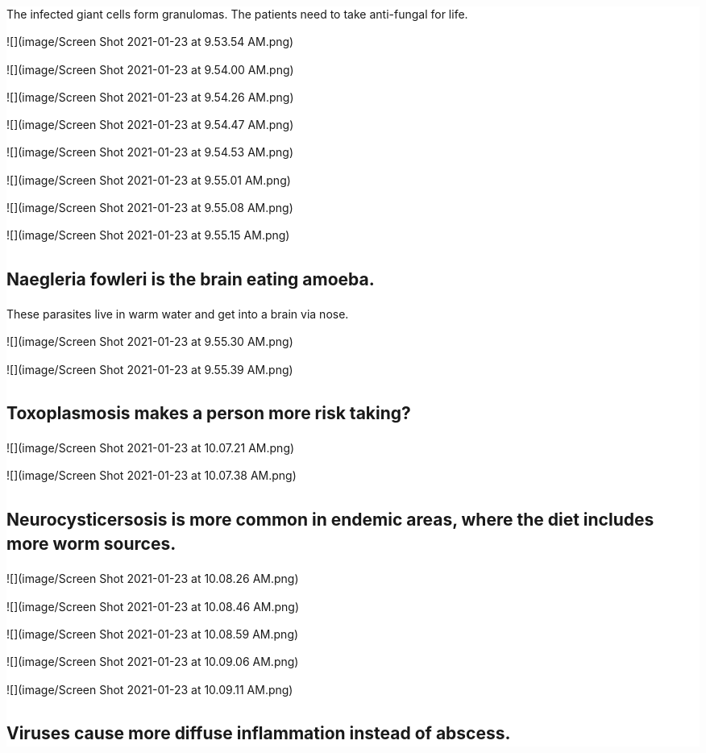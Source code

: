 The infected giant cells form granulomas.
The patients need to take anti-fungal for life.

![](image/Screen Shot 2021-01-23 at 9.53.54 AM.png)

![](image/Screen Shot 2021-01-23 at 9.54.00 AM.png)

![](image/Screen Shot 2021-01-23 at 9.54.26 AM.png)

![](image/Screen Shot 2021-01-23 at 9.54.47 AM.png)

![](image/Screen Shot 2021-01-23 at 9.54.53 AM.png)

![](image/Screen Shot 2021-01-23 at 9.55.01 AM.png)

![](image/Screen Shot 2021-01-23 at 9.55.08 AM.png)

![](image/Screen Shot 2021-01-23 at 9.55.15 AM.png)

## Naegleria fowleri is the brain eating amoeba.

These parasites live in warm water and get into a brain via nose.

![](image/Screen Shot 2021-01-23 at 9.55.30 AM.png)

![](image/Screen Shot 2021-01-23 at 9.55.39 AM.png)

## Toxoplasmosis makes a person more risk taking?

![](image/Screen Shot 2021-01-23 at 10.07.21 AM.png)

![](image/Screen Shot 2021-01-23 at 10.07.38 AM.png)

## Neurocysticersosis is more common in endemic areas, where the diet includes more worm sources.

![](image/Screen Shot 2021-01-23 at 10.08.26 AM.png)

![](image/Screen Shot 2021-01-23 at 10.08.46 AM.png)

![](image/Screen Shot 2021-01-23 at 10.08.59 AM.png)

![](image/Screen Shot 2021-01-23 at 10.09.06 AM.png)

![](image/Screen Shot 2021-01-23 at 10.09.11 AM.png)

## Viruses cause more diffuse inflammation instead of abscess.
